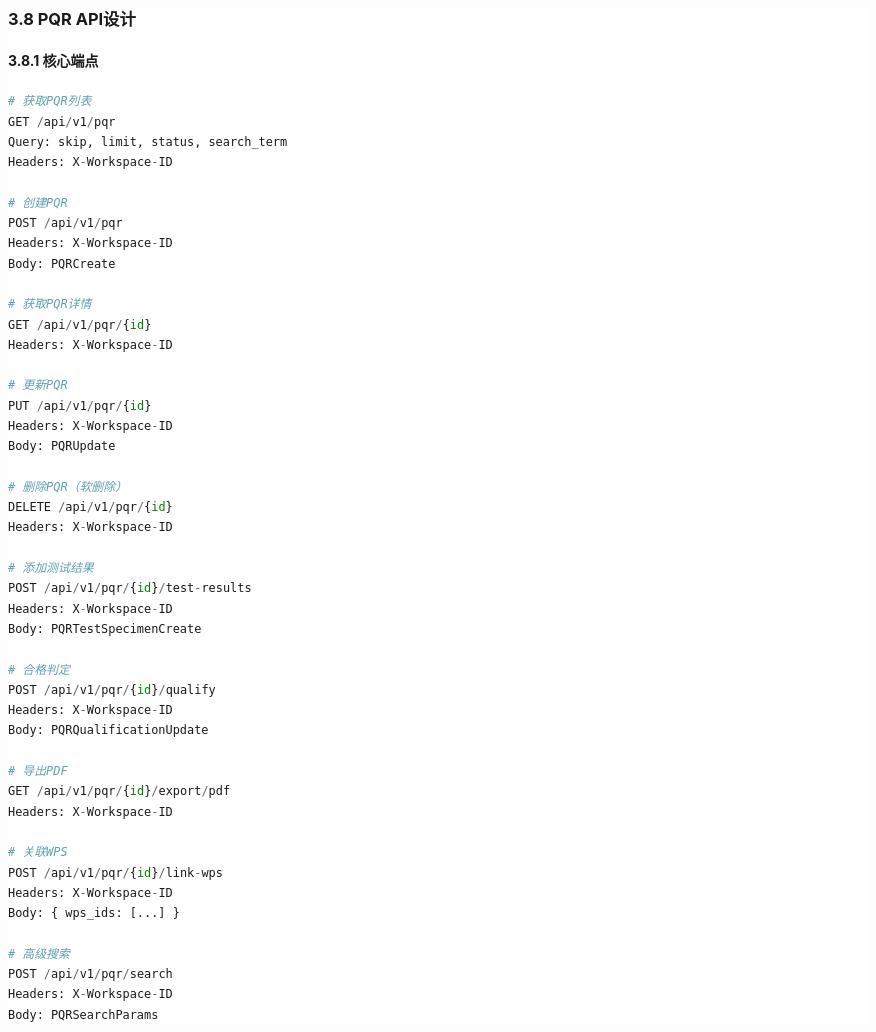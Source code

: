 ### 3.8 PQR API设计

#### 3.8.1 核心端点
```python
# 获取PQR列表
GET /api/v1/pqr
Query: skip, limit, status, search_term
Headers: X-Workspace-ID

# 创建PQR
POST /api/v1/pqr
Headers: X-Workspace-ID
Body: PQRCreate

# 获取PQR详情
GET /api/v1/pqr/{id}
Headers: X-Workspace-ID

# 更新PQR
PUT /api/v1/pqr/{id}
Headers: X-Workspace-ID
Body: PQRUpdate

# 删除PQR（软删除）
DELETE /api/v1/pqr/{id}
Headers: X-Workspace-ID

# 添加测试结果
POST /api/v1/pqr/{id}/test-results
Headers: X-Workspace-ID
Body: PQRTestSpecimenCreate

# 合格判定
POST /api/v1/pqr/{id}/qualify
Headers: X-Workspace-ID
Body: PQRQualificationUpdate

# 导出PDF
GET /api/v1/pqr/{id}/export/pdf
Headers: X-Workspace-ID

# 关联WPS
POST /api/v1/pqr/{id}/link-wps
Headers: X-Workspace-ID
Body: { wps_ids: [...] }

# 高级搜索
POST /api/v1/pqr/search
Headers: X-Workspace-ID
Body: PQRSearchParams
```
